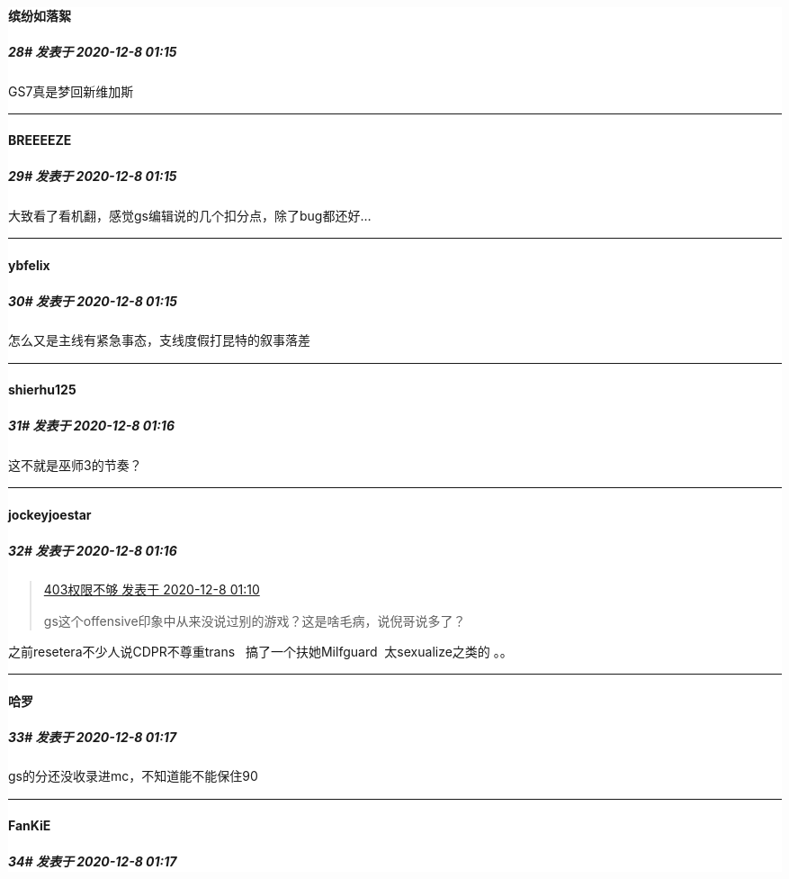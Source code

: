 ####  缤纷如落絮  
##### 28#       发表于 2020-12-8 01:15


GS7真是梦回新维加斯


-----

####  BREEEEZE  
##### 29#       发表于 2020-12-8 01:15


大致看了看机翻，感觉gs编辑说的几个扣分点，除了bug都还好…


-----

####  ybfelix  
##### 30#       发表于 2020-12-8 01:15


怎么又是主线有紧急事态，支线度假打昆特的叙事落差


-----

####  shierhu125  
##### 31#       发表于 2020-12-8 01:16


这不就是巫师3的节奏？


-----

####  jockeyjoestar  
##### 32#       发表于 2020-12-8 01:16


<blockquote><a href="httphttps://bbs.saraba1st.com/2b/forum.php?mod=redirect&amp;goto=findpost&amp;pid=49645164&amp;ptid=1976278" target="_blank">403权限不够 发表于 2020-12-8 01:10</a>

gs这个offensive印象中从来没说过别的游戏？这是啥毛病，说倪哥说多了？</blockquote>
之前resetera不少人说CDPR不尊重trans   搞了一个扶她Milfguard  太sexualize之类的 。。  


-----

####  哈罗  
##### 33#       发表于 2020-12-8 01:17


gs的分还没收录进mc，不知道能不能保住90


-----

####  FanKiE  
##### 34#       发表于 2020-12-8 01:17
